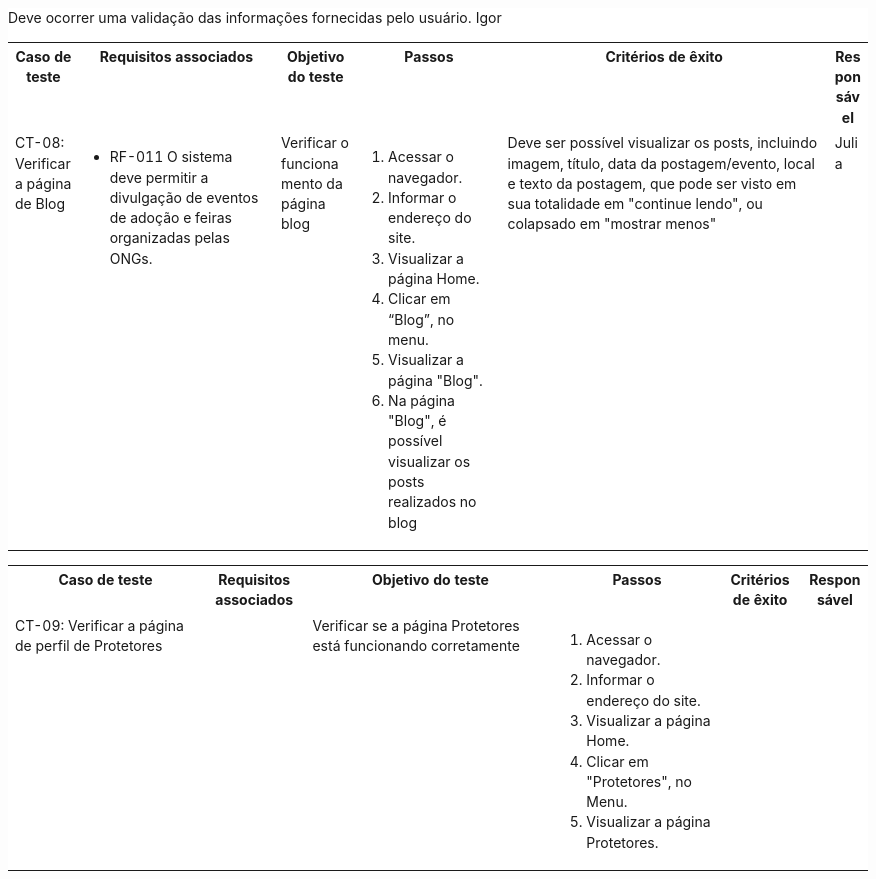    </td>
  <td>Deve ocorrer uma validação das informações fornecidas pelo usuário.</td>
  <td>Igor</td>
 </tr>
</table>
 
 <table>
 <tr>
  <th>Caso de teste</th>
  <th>Requisitos associados</th>
  <th>Objetivo do teste</th>
  <th>Passos</th>
  <th>Critérios de êxito</th>
  <th>Responsável</th>
 </tr>
  <tr>
  <td>CT-08: Verificar a página de Blog</td>
  <td>
   <ul>
   <li>RF-011	O sistema deve permitir a divulgação de eventos de adoção e feiras organizadas pelas ONGs.</li>
   </ul>
  </td>
  <td>Verificar o funcionamento da página blog </td>
  <td>
   <ol>
    <li>Acessar o navegador.</li>
    <li>Informar o endereço do site.</li>
    <li>Visualizar a página Home.</li>
    <li>Clicar em “Blog”, no menu.</li>
    <li>Visualizar a página "Blog".</li>
    <li>Na página "Blog", é possível visualizar os posts realizados no blog</li>
  
   </ul>
   </ol>
   </td>
  <td>Deve ser possível visualizar os posts, incluindo imagem, título, data da postagem/evento, local e texto da postagem, que pode ser visto em sua totalidade em "continue lendo", ou colapsado em "mostrar menos"</td>
  <td>Julia</td>
 </tr>
</table>

<table>
 <tr>
  <th>Caso de teste</th>
  <th>Requisitos associados</th>
  <th>Objetivo do teste</th>
  <th>Passos</th>
  <th>Critérios de êxito</th>
  <th>Responsável</th>
 </tr>
  <tr>
  <td>CT-09: Verificar a página de perfil de Protetores</td>
  <td>
  </td>
  <td>Verificar se a página Protetores está funcionando corretamente </td>
  <td>
   <ol>
    <li>Acessar o navegador.</li>
    <li>Informar o endereço do site.</li>
    <li>Visualizar a página Home.</li>
    <li>Clicar em "Protetores", no Menu.</li>
    <li>Visualizar a página Protetores.</li>
   </ol>